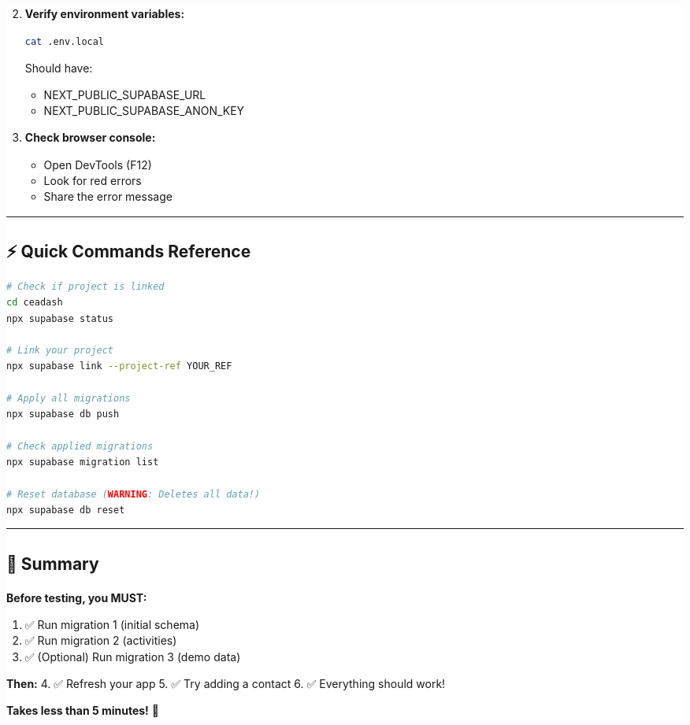 2. **Verify environment variables:**
   ```bash
   cat .env.local
   ```
   Should have:
   - NEXT_PUBLIC_SUPABASE_URL
   - NEXT_PUBLIC_SUPABASE_ANON_KEY

3. **Check browser console:**
   - Open DevTools (F12)
   - Look for red errors
   - Share the error message

---

## ⚡ Quick Commands Reference

```bash
# Check if project is linked
cd ceadash
npx supabase status

# Link your project
npx supabase link --project-ref YOUR_REF

# Apply all migrations
npx supabase db push

# Check applied migrations
npx supabase migration list

# Reset database (WARNING: Deletes all data!)
npx supabase db reset
```

---

## 🎯 Summary

**Before testing, you MUST:**
1. ✅ Run migration 1 (initial schema)
2. ✅ Run migration 2 (activities)
3. ✅ (Optional) Run migration 3 (demo data)

**Then:**
4. ✅ Refresh your app
5. ✅ Try adding a contact
6. ✅ Everything should work!

**Takes less than 5 minutes!** 🚀


